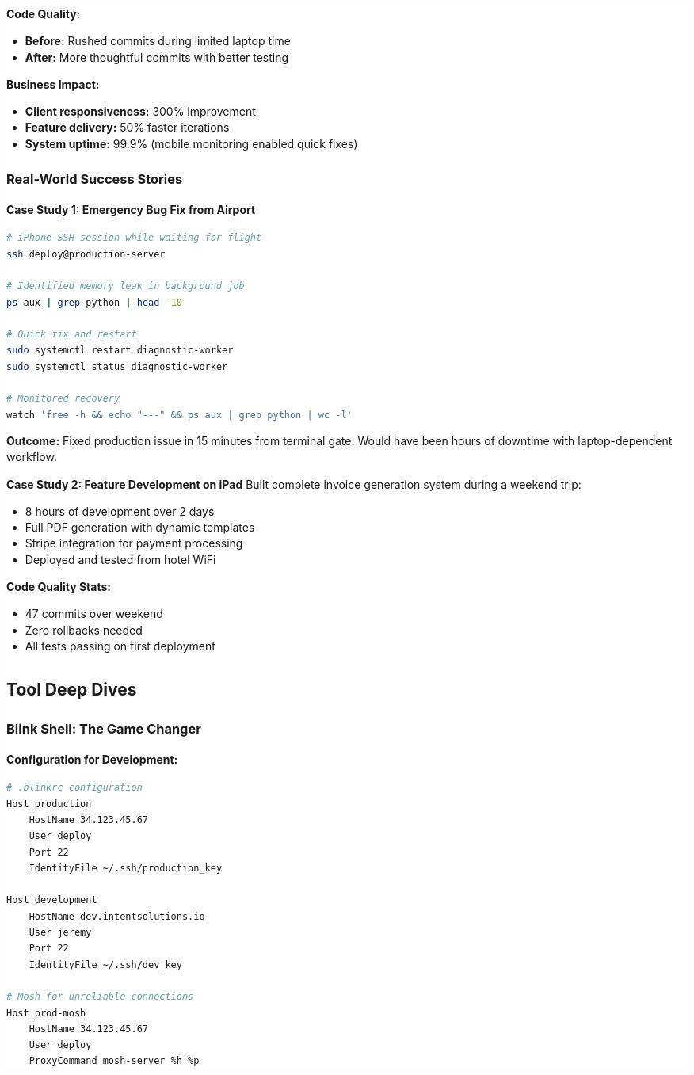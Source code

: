 **Code Quality:**
- **Before:** Rushed commits during limited laptop time
- **After:** More thoughtful commits with better testing

**Business Impact:**
- **Client responsiveness:** 300% improvement
- **Feature delivery:** 50% faster iterations
- **System uptime:** 99.9% (mobile monitoring enabled quick fixes)

### Real-World Success Stories

**Case Study 1: Emergency Bug Fix from Airport**
```bash
# iPhone SSH session while waiting for flight
ssh deploy@production-server

# Identified memory leak in background job
ps aux | grep python | head -10

# Quick fix and restart
sudo systemctl restart diagnostic-worker
sudo systemctl status diagnostic-worker

# Monitored recovery
watch 'free -h && echo "---" && ps aux | grep python | wc -l'
```

**Outcome:** Fixed production issue in 15 minutes from terminal gate. Would have been hours of downtime with laptop-dependent workflow.

**Case Study 2: Feature Development on iPad**
Built complete invoice generation system during a weekend trip:
- 8 hours of development over 2 days
- Full PDF generation with dynamic templates
- Stripe integration for payment processing
- Deployed and tested from hotel WiFi

**Code Quality Stats:**
- 47 commits over weekend
- Zero rollbacks needed
- All tests passing on first deployment

## Tool Deep Dives

### Blink Shell: The Game Changer

**Configuration for Development:**
```bash
# .blinkrc configuration
Host production
    HostName 34.123.45.67
    User deploy
    Port 22
    IdentityFile ~/.ssh/production_key

Host development
    HostName dev.intentsolutions.io
    User jeremy
    Port 22
    IdentityFile ~/.ssh/dev_key

# Mosh for unreliable connections
Host prod-mosh
    HostName 34.123.45.67
    User deploy
    ProxyCommand mosh-server %h %p
```